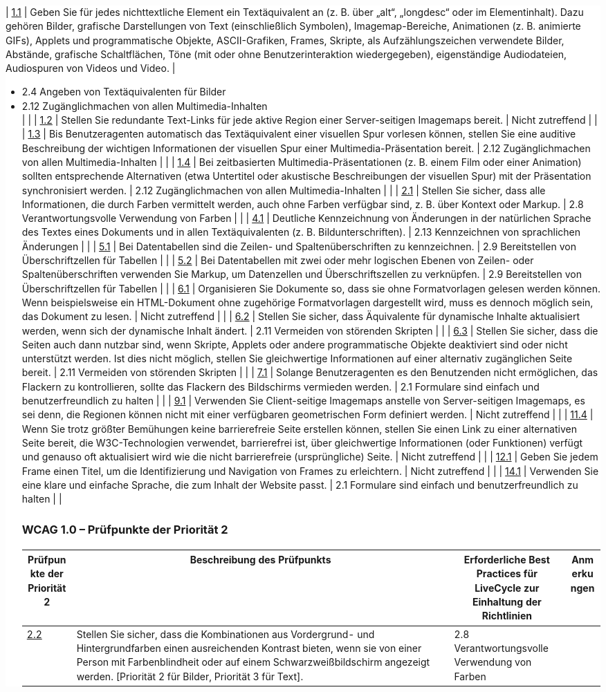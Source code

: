 | [1.1](https://www.w3.org/TR/WCAG10/wai-pageauth.html?lang=de#tech-text-equivalent) | Geben Sie für jedes nichttextliche Element ein Textäquivalent an (z. B. über „alt“, „longdesc“ oder im Elementinhalt). Dazu gehören Bilder, grafische Darstellungen von Text (einschließlich Symbolen), Imagemap-Bereiche, Animationen (z. B. animierte GIFs), Applets und programmatische Objekte, ASCII-Grafiken, Frames, Skripte, als Aufzählungszeichen verwendete Bilder, Abstände, grafische Schaltflächen, Töne (mit oder ohne Benutzerinteraktion wiedergegeben), eigenständige Audiodateien, Audiospuren von Videos und Video. | <ul><li>2.4 Angeben von Textäquivalenten für Bilder</li> <li>2.12 Zugänglichmachen von allen Multimedia-Inhalten</li> | |
|  [1.2](https://www.w3.org/TR/WCAG10/wai-pageauth.html?lang=de#tech-redundant-server-links) | Stellen Sie redundante Text-Links für jede aktive Region einer Server-seitigen Imagemaps bereit. | Nicht zutreffend | |
| [1.3](https://www.w3.org/TR/WCAG10/wai-pageauth.html?lang=de#tech-auditory-descriptions) | Bis Benutzeragenten automatisch das Textäquivalent einer visuellen Spur vorlesen können, stellen Sie eine auditive Beschreibung der wichtigen Informationen der visuellen Spur einer Multimedia-Präsentation bereit. | 2.12 Zugänglichmachen von allen Multimedia-Inhalten | |
| [1.4](https://www.w3.org/TR/WCAG10/wai-pageauth.html?lang=de#tech-synchronize-equivalents) | Bei zeitbasierten Multimedia-Präsentationen (z. B. einem Film oder einer Animation) sollten entsprechende Alternativen (etwa Untertitel oder akustische Beschreibungen der visuellen Spur) mit der Präsentation synchronisiert werden. | 2.12 Zugänglichmachen von allen Multimedia-Inhalten | |
| [2.1](https://www.w3.org/TR/WCAG10/wai-pageauth.html?lang=de#tech-color-convey) | Stellen Sie sicher, dass alle Informationen, die durch Farben vermittelt werden, auch ohne Farben verfügbar sind, z. B. über Kontext oder Markup. | 2.8 Verantwortungsvolle Verwendung von Farben | |
| [4.1](https://www.w3.org/TR/WCAG10/wai-pageauth.html?lang=de#tech-identify-changes) | Deutliche Kennzeichnung von Änderungen in der natürlichen Sprache des Textes eines Dokuments und in allen Textäquivalenten (z. B. Bildunterschriften). | 2.13 Kennzeichnen von sprachlichen Änderungen | |
| [5.1](https://www.w3.org/TR/WCAG10/wai-pageauth.html?lang=de#tech-table-headers) | Bei Datentabellen sind die Zeilen- und Spaltenüberschriften zu kennzeichnen. | 2.9 Bereitstellen von Überschriftzellen für Tabellen | |
| [5.2](https://www.w3.org/TR/WCAG10/wai-pageauth.html?lang=de#tech-table-structure) | Bei Datentabellen mit zwei oder mehr logischen Ebenen von Zeilen- oder Spaltenüberschriften verwenden Sie Markup, um Datenzellen und Überschriftszellen zu verknüpfen. | 2.9 Bereitstellen von Überschriftzellen für Tabellen | |
| [6.1](https://www.w3.org/TR/WCAG10/wai-pageauth.html?lang=de#tech-order-style-sheets) | Organisieren Sie Dokumente so, dass sie ohne Formatvorlagen gelesen werden können. Wenn beispielsweise ein HTML-Dokument ohne zugehörige Formatvorlagen dargestellt wird, muss es dennoch möglich sein, das Dokument zu lesen. | Nicht zutreffend | |
| [6.2](https://www.w3.org/TR/WCAG10/wai-pageauth.html?lang=de#tech-dynamic-source) | Stellen Sie sicher, dass Äquivalente für dynamische Inhalte aktualisiert werden, wenn sich der dynamische Inhalt ändert. | 2.11 Vermeiden von störenden Skripten | |
| [6.3](https://www.w3.org/TR/WCAG10/wai-pageauth.html?lang=de#tech-scripts) | Stellen Sie sicher, dass die Seiten auch dann nutzbar sind, wenn Skripte, Applets oder andere programmatische Objekte deaktiviert sind oder nicht unterstützt werden. Ist dies nicht möglich, stellen Sie gleichwertige Informationen auf einer alternativ zugänglichen Seite bereit. | 2.11 Vermeiden von störenden Skripten | |
| [7.1](https://www.w3.org/TR/WCAG10/wai-pageauth.html?lang=de#tech-avoid-flicker) | Solange Benutzeragenten es den Benutzenden nicht ermöglichen, das Flackern zu kontrollieren, sollte das Flackern des Bildschirms vermieden werden. | 2.1 Formulare sind einfach und benutzerfreundlich zu halten | |
| [9.1](https://www.w3.org/TR/WCAG10/wai-pageauth.html?lang=de#tech-client-side-maps) | Verwenden Sie Client-seitige Imagemaps anstelle von Server-seitigen Imagemaps, es sei denn, die Regionen können nicht mit einer verfügbaren geometrischen Form definiert werden. | Nicht zutreffend | |
| [11.4](https://www.w3.org/TR/WCAG10/wai-pageauth.html?lang=de#tech-alt-pages) | Wenn Sie trotz größter Bemühungen keine barrierefreie Seite erstellen können, stellen Sie einen Link zu einer alternativen Seite bereit, die W3C-Technologien verwendet, barrierefrei ist, über gleichwertige Informationen (oder Funktionen) verfügt und genauso oft aktualisiert wird wie die nicht barrierefreie (ursprüngliche) Seite. | Nicht zutreffend | |
| [12.1](https://www.w3.org/TR/WCAG10/wai-pageauth.html?lang=de#tech-frame-titles) | Geben Sie jedem Frame einen Titel, um die Identifizierung und Navigation von Frames zu erleichtern. | Nicht zutreffend | |
| [14.1](https://www.w3.org/TR/WCAG10/wai-pageauth.html?lang=de#tech-simple-and-straightforward) | Verwenden Sie eine klare und einfache Sprache, die zum Inhalt der Website passt. | 2.1 Formulare sind einfach und benutzerfreundlich zu halten | |

### WCAG 1.0 – Prüfpunkte der Priorität 2

| Prüfpunkte der Priorität 2 | Beschreibung des Prüfpunkts | Erforderliche Best Practices für LiveCycle zur Einhaltung der Richtlinien | Anmerkungen |
|------------|------------------------|-------------------------------------------------|-------|
| [2.2](https://www.w3.org/TR/WCAG10/wai-pageauth.html?lang=de#tech-color-contrast) | Stellen Sie sicher, dass die Kombinationen aus Vordergrund- und Hintergrundfarben einen ausreichenden Kontrast bieten, wenn sie von einer Person mit Farbenblindheit oder auf einem Schwarzweißbildschirm angezeigt werden. [Priorität 2 für Bilder, Priorität 3 für Text]. | 2.8 Verantwortungsvolle Verwendung von Farben | |